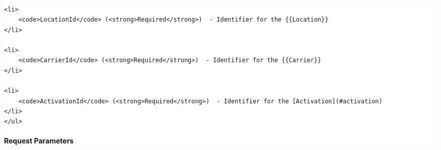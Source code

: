     <li>
        <code>LocationId</code> (<strong>Required</strong>)  - Identifier for the {{Location}}
    </li>
    
    <li>
        <code>CarrierId</code> (<strong>Required</strong>)  - Identifier for the {{Carrier}}
    </li>
    
    <li>
        <code>ActivationId</code> (<strong>Required</strong>)  - Identifier for the [Activation](#activation)
    </li>
    </ul>



<h4>Request Parameters</h4>
